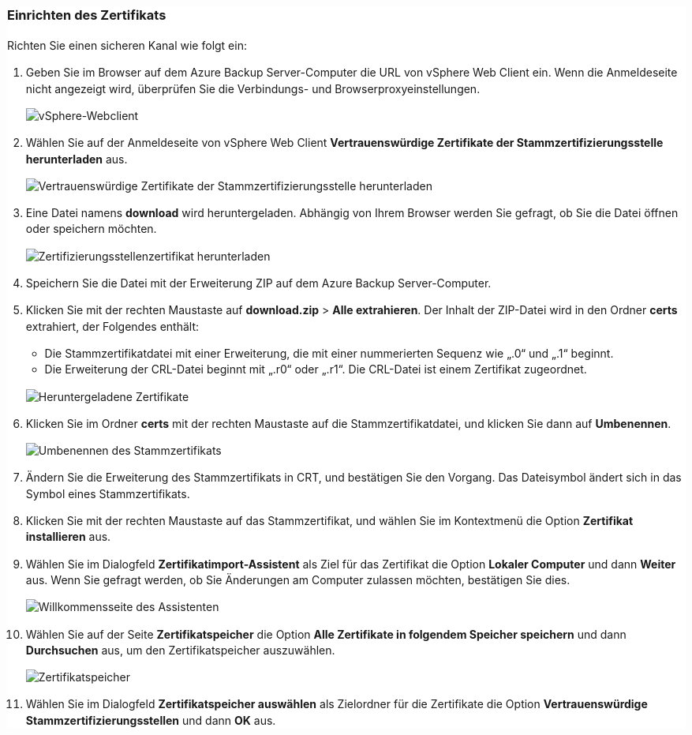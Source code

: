 ### <a name="set-up-the-certificate"></a>Einrichten des Zertifikats

Richten Sie einen sicheren Kanal wie folgt ein:

1. Geben Sie im Browser auf dem Azure Backup Server-Computer die URL von vSphere Web Client ein. Wenn die Anmeldeseite nicht angezeigt wird, überprüfen Sie die Verbindungs- und Browserproxyeinstellungen.

    ![vSphere-Webclient](./media/backup-azure-backup-server-vmware/vsphere-web-client.png)

2. Wählen Sie auf der Anmeldeseite von vSphere Web Client **Vertrauenswürdige Zertifikate der Stammzertifizierungsstelle herunterladen** aus.

    ![Vertrauenswürdige Zertifikate der Stammzertifizierungsstelle herunterladen](./media/backup-azure-backup-server-vmware/vmware-download-ca-cert-prompt.png)

3. Eine Datei namens **download** wird heruntergeladen. Abhängig von Ihrem Browser werden Sie gefragt, ob Sie die Datei öffnen oder speichern möchten.

    ![Zertifizierungsstellenzertifikat herunterladen](./media/backup-azure-backup-server-vmware/download-certs.png)

4. Speichern Sie die Datei mit der Erweiterung ZIP auf dem Azure Backup Server-Computer.

5. Klicken Sie mit der rechten Maustaste auf **download.zip** > **Alle extrahieren**. Der Inhalt der ZIP-Datei wird in den Ordner **certs** extrahiert, der Folgendes enthält:
   - Die Stammzertifikatdatei mit einer Erweiterung, die mit einer nummerierten Sequenz wie „.0“ und „.1“ beginnt.
   - Die Erweiterung der CRL-Datei beginnt mit „.r0“ oder „.r1“. Die CRL-Datei ist einem Zertifikat zugeordnet.

    ![Heruntergeladene Zertifikate](./media/backup-azure-backup-server-vmware/extracted-files-in-certs-folder.png)

6. Klicken Sie im Ordner **certs** mit der rechten Maustaste auf die Stammzertifikatdatei, und klicken Sie dann auf **Umbenennen**.

    ![Umbenennen des Stammzertifikats](./media/backup-azure-backup-server-vmware/rename-cert.png)

7. Ändern Sie die Erweiterung des Stammzertifikats in CRT, und bestätigen Sie den Vorgang. Das Dateisymbol ändert sich in das Symbol eines Stammzertifikats.

8. Klicken Sie mit der rechten Maustaste auf das Stammzertifikat, und wählen Sie im Kontextmenü die Option **Zertifikat installieren** aus.

9. Wählen Sie im Dialogfeld **Zertifikatimport-Assistent** als Ziel für das Zertifikat die Option **Lokaler Computer** und dann **Weiter** aus. Wenn Sie gefragt werden, ob Sie Änderungen am Computer zulassen möchten, bestätigen Sie dies.

    ![Willkommensseite des Assistenten](./media/backup-azure-backup-server-vmware/certificate-import-wizard1.png)

10. Wählen Sie auf der Seite **Zertifikatspeicher** die Option **Alle Zertifikate in folgendem Speicher speichern** und dann **Durchsuchen** aus, um den Zertifikatspeicher auszuwählen.

    ![Zertifikatspeicher](./media/backup-azure-backup-server-vmware/cert-import-wizard-local-store.png)

11. Wählen Sie im Dialogfeld **Zertifikatspeicher auswählen** als Zielordner für die Zertifikate die Option **Vertrauenswürdige Stammzertifizierungsstellen** und dann **OK** aus.
